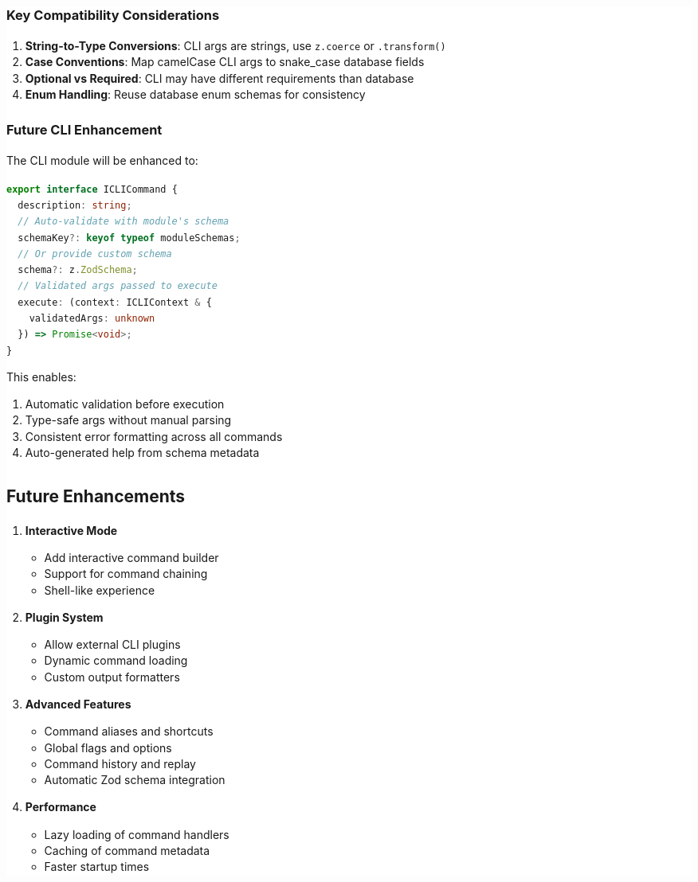 ### Key Compatibility Considerations

1. **String-to-Type Conversions**: CLI args are strings, use `z.coerce` or `.transform()`
2. **Case Conventions**: Map camelCase CLI args to snake_case database fields
3. **Optional vs Required**: CLI may have different requirements than database
4. **Enum Handling**: Reuse database enum schemas for consistency

### Future CLI Enhancement

The CLI module will be enhanced to:

```typescript
export interface ICLICommand {
  description: string;
  // Auto-validate with module's schema
  schemaKey?: keyof typeof moduleSchemas;
  // Or provide custom schema
  schema?: z.ZodSchema;
  // Validated args passed to execute
  execute: (context: ICLIContext & { 
    validatedArgs: unknown 
  }) => Promise<void>;
}
```

This enables:
1. Automatic validation before execution
2. Type-safe args without manual parsing
3. Consistent error formatting across all commands
4. Auto-generated help from schema metadata

## Future Enhancements

1. **Interactive Mode**
   - Add interactive command builder
   - Support for command chaining
   - Shell-like experience

2. **Plugin System**
   - Allow external CLI plugins
   - Dynamic command loading
   - Custom output formatters

3. **Advanced Features**
   - Command aliases and shortcuts
   - Global flags and options
   - Command history and replay
   - Automatic Zod schema integration

4. **Performance**
   - Lazy loading of command handlers
   - Caching of command metadata
   - Faster startup times